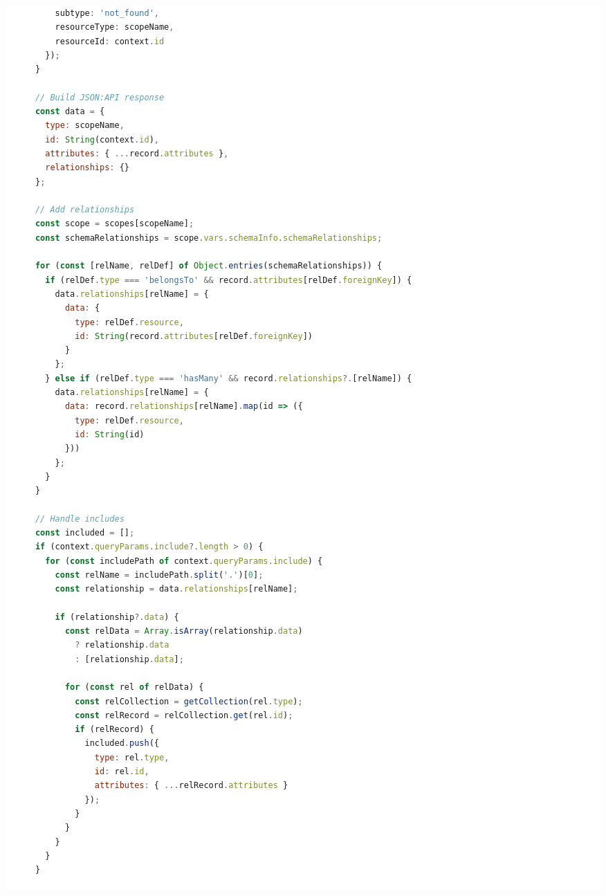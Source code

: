 ```javascript
          subtype: 'not_found',
          resourceType: scopeName,
          resourceId: context.id
        });
      }
      
      // Build JSON:API response
      const data = {
        type: scopeName,
        id: String(context.id),
        attributes: { ...record.attributes },
        relationships: {}
      };
      
      // Add relationships
      const scope = scopes[scopeName];
      const schemaRelationships = scope.vars.schemaInfo.schemaRelationships;
      
      for (const [relName, relDef] of Object.entries(schemaRelationships)) {
        if (relDef.type === 'belongsTo' && record.attributes[relDef.foreignKey]) {
          data.relationships[relName] = {
            data: {
              type: relDef.resource,
              id: String(record.attributes[relDef.foreignKey])
            }
          };
        } else if (relDef.type === 'hasMany' && record.relationships?.[relName]) {
          data.relationships[relName] = {
            data: record.relationships[relName].map(id => ({
              type: relDef.resource,
              id: String(id)
            }))
          };
        }
      }
      
      // Handle includes
      const included = [];
      if (context.queryParams.include?.length > 0) {
        for (const includePath of context.queryParams.include) {
          const relName = includePath.split('.')[0];
          const relationship = data.relationships[relName];
          
          if (relationship?.data) {
            const relData = Array.isArray(relationship.data) 
              ? relationship.data 
              : [relationship.data];
              
            for (const rel of relData) {
              const relCollection = getCollection(rel.type);
              const relRecord = relCollection.get(rel.id);
              if (relRecord) {
                included.push({
                  type: rel.type,
                  id: rel.id,
                  attributes: { ...relRecord.attributes }
                });
              }
            }
          }
        }
      }
      
```